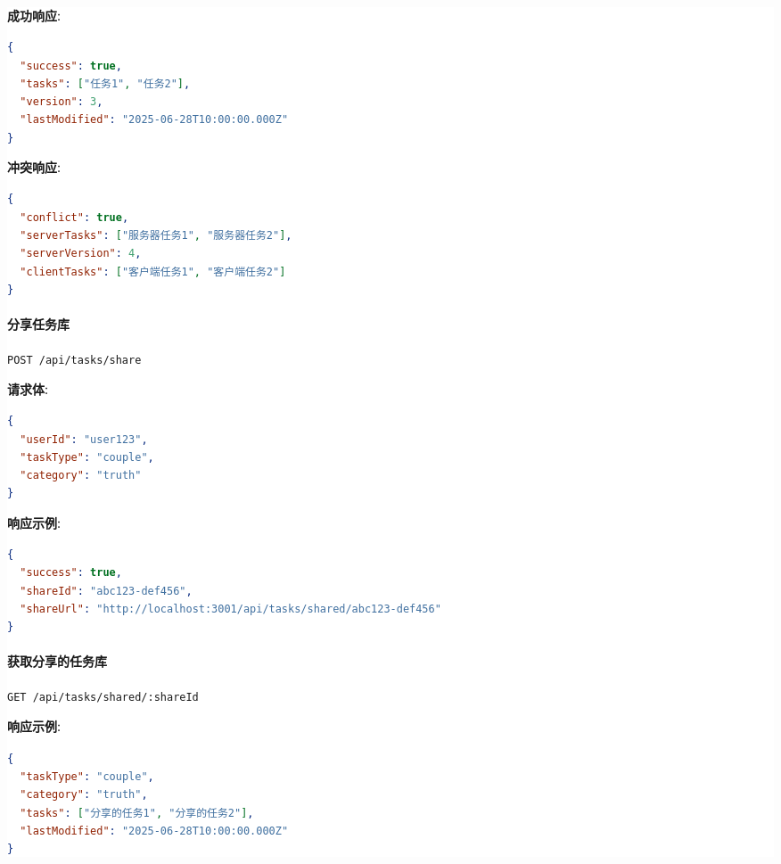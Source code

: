 **成功响应**:
```json
{
  "success": true,
  "tasks": ["任务1", "任务2"],
  "version": 3,
  "lastModified": "2025-06-28T10:00:00.000Z"
}
```

**冲突响应**:
```json
{
  "conflict": true,
  "serverTasks": ["服务器任务1", "服务器任务2"],
  "serverVersion": 4,
  "clientTasks": ["客户端任务1", "客户端任务2"]
}
```

#### 分享任务库
```
POST /api/tasks/share
```
**请求体**:
```json
{
  "userId": "user123",
  "taskType": "couple",
  "category": "truth"
}
```

**响应示例**:
```json
{
  "success": true,
  "shareId": "abc123-def456",
  "shareUrl": "http://localhost:3001/api/tasks/shared/abc123-def456"
}
```

#### 获取分享的任务库
```
GET /api/tasks/shared/:shareId
```

**响应示例**:
```json
{
  "taskType": "couple",
  "category": "truth",
  "tasks": ["分享的任务1", "分享的任务2"],
  "lastModified": "2025-06-28T10:00:00.000Z"
}
```
